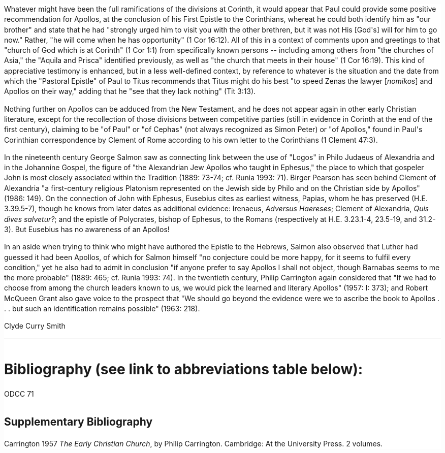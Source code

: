 Whatever might have been the full ramifications of the divisions at Corinth, it would appear that Paul could provide some positive recommendation for Apollos, at the conclusion of his First Epistle to the Corinthians, whereat he could both identify him as "our brother" and state that he had "strongly urged him to visit you with the other brethren, but it was not His [God's] will for him to go now."  Rather, "he will come when he has opportunity" (1 Cor 16:12).  All of this in a context of comments upon and greetings to that "church of God which is at Corinth" (1 Cor 1:1) from specifically known persons -- including among others from "the churches of Asia," the "Aquila and Prisca" identified previously, as well as "the church that meets in their house" (1 Cor 16:19).  This kind of appreciative testimony is enhanced, but in a less well-defined context, by reference to whatever is the situation and the date from which the "Pastoral Epistle" of Paul to Titus recommends that Titus might do his best "to speed Zenas the lawyer [*nomikos*] and Apollos on their way," adding that he "see that they lack nothing" (Tit 3:13).

Nothing further on Apollos can be adduced from the New Testament, and he does not appear again in other early Christian literature, except for the recollection of those divisions between competitive parties (still in evidence in Corinth at the end of the first century), claiming to be "of Paul" or "of Cephas" (not always recognized as Simon Peter) or "of Apollos," found in Paul's Corinthian correspondence by Clement of Rome according to his own letter to the Corinthians (1 Clement 47:3).

In the nineteenth century George Salmon saw as connecting link between the use of "Logos" in Philo Judaeus of Alexandria and in the Johannine Gospel, the figure of "the Alexandrian Jew Apollos who taught in Ephesus," the place to which that gospeler John is most closely associated within the Tradition (1889: 73-74; cf. Runia 1993: 71).  Birger Pearson has seen behind Clement of Alexandria "a first-century religious Platonism represented on the Jewish side by Philo and on the Christian side by Apollos" (1986: 149).  On the connection of John with Ephesus, Eusebius cites as earliest witness, Papias, whom he has preserved (H.E. 3.39.5-7), though he knows from later dates as additional evidence:  Irenaeus, *Adversus Haereses*; Clement of Alexandria, *Quis dives salvetur?*; and the epistle of Polycrates, bishop of Ephesus, to the Romans (respectively at H.E. 3.23.1-4, 23.5-19, and 31.2-3).  But Eusebius has no awareness of an Apollos!

In an aside when trying to think who might have authored the Epistle to the Hebrews, Salmon also observed that Luther had guessed it had been Apollos, of which for Salmon himself "no conjecture could be more happy, for it seems to fulfil every condition," yet he also had to admit in conclusion "if anyone prefer to say Apollos I shall not object, though Barnabas seems to me the more probable" (1889: 465; cf. Runia 1993: 74).  In the twentieth century, Philip Carrington again considered that "If we had to choose from among the church leaders known to us, we would pick the learned and literary Apollos" (1957: I: 373); and Robert McQueen Grant also gave voice to the prospect that "We should go beyond the evidence were we to ascribe the book to Apollos . . . but such an identification remains possible" (1963: 218).

Clyde Curry Smith

---

# Bibliography (see link to abbreviations table below):

ODCC 71

## Supplementary Bibliography

Carrington 1957
*The Early Christian Church*, by Philip Carrington.  Cambridge:  At the University Press.  2 volumes.
